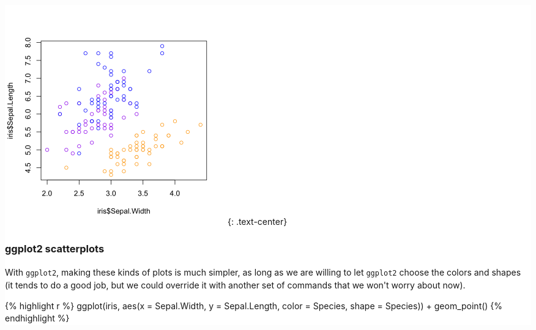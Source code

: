 <img src="plots/graphics-colorscatter-1.png" title="plot of chunk colorscatter" alt="plot of chunk colorscatter" width="360" />
{: .text-center}

### ggplot2 scatterplots
With `ggplot2`, making these kinds of plots is much simpler, as long as we are willing to let `ggplot2` choose the colors and shapes (it tends to do a good job, but we could override it with another set of commands that we won't worry about now).


{% highlight r %}
ggplot(iris, aes(x = Sepal.Width, 
                 y = Sepal.Length,
                 color = Species,
                 shape = Species)) +
  geom_point()
{% endhighlight %}
